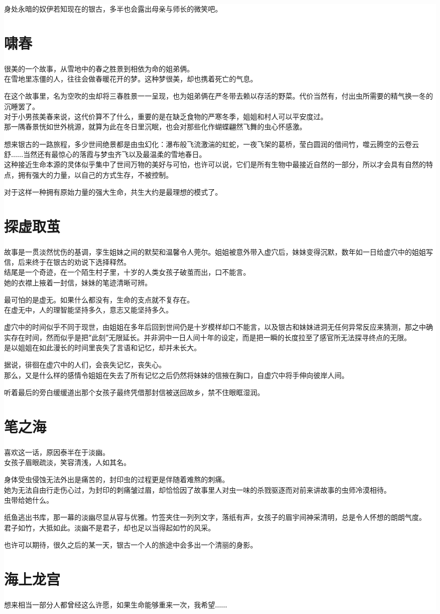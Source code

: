 身处永暗的奴伊若知现在的银古，多半也会露出母亲与师长的微笑吧。  
  
  
# 啸春  
  
很美的一个故事，从雪地中的春之胜景到相依为命的姐弟俩。  
在雪地里冻僵的人，往往会做春暖花开的梦。这种梦很美，却也携着死亡的气息。  
  
在这个故事里，名为空吹的虫却将三春胜景一一呈现，也为姐弟俩在严冬带去赖以存活的野菜。代价当然有，付出虫所需要的精气换一冬的沉睡罢了。  
对于小男孩美春来说，这代价算不了什么，重要的是在缺乏食物的严寒冬季，姐姐和村人可以平安度过。  
那一隅春景恍如世外桃源，就算为此在冬日里沉眠，也会对那些化作蝴蝶翩然飞舞的虫心怀感激。  
  
想来银古的一路旅程，多少世间绝景都是由虫幻化：瀑布般飞流激湍的虹蛇，一夜飞架的葛桥，莹白圆润的借间竹，噬云腾空的云卷云舒……当然还有最惊心的落霞与梦虫齐飞以及最温柔的雪地春日。  
这种接近生命本源的灵体似乎集中了世间万物的美好与可怕，也许可以说，它们是所有生物中最接近自然的一部分，所以才会具有自然的特点，拥有强大的力量，以自己的方式生存，不被控制。  
  
对于这样一种拥有原始力量的强大生命，共生大约是最理想的模式了。  
  
  
# 探虚取茧  
  
故事是一贯淡然忧伤的基调，孪生姐妹之间的默契和温馨令人莞尔。姐姐被意外带入虚穴后，妹妹变得沉默，数年如一日给虚穴中的姐姐写信，后来终于在银古的劝说下选择释然。  
结尾是一个奇迹，在一个陌生村子里，十岁的人类女孩子破茧而出，口不能言。  
她的衣襟上掖着一封信，妹妹的笔迹清晰可辨。  
  
最可怕的是虚无。如果什么都没有，生命的支点就不复存在。  
在虚无中，人的理智能坚持多久，意志又能坚持多久。  
  
虚穴中的时间似乎不同于现世，由姐姐在多年后回到世间仍是十岁模样却口不能言，以及银古和妹妹进洞无任何异常反应来猜测，那之中确实存在时间，然而似乎是把“此刻”无限延长。并非洞中一日人间十年的设定，而是把一瞬的长度拉至了感官所无法探寻终点的无限。  
是以姐姐在如此漫长的时间里丧失了言语和记忆，却并未长大。  
  
据说，徘徊在虚穴中的人们，会丧失记忆，丧失心。  
那么，又是什么样的感情令姐姐在失去了所有记忆之后仍然将妹妹的信掖在胸口，自虚穴中将手伸向彼岸人间。  
  
听着最后的旁白缓缓道出那个女孩子最终凭借那封信被送回故乡，禁不住眼眶湿润。  
  
  
# 笔之海  
  
喜欢这一话，原因泰半在于淡幽。  
女孩子眉眼疏淡，笑容清浅，人如其名。  
  
身体受虫侵蚀无法外出是痛苦的，封印虫的过程更是伴随着难熬的刺痛。  
她为无法自由行走伤心过，为封印的刺痛皱过眉，却恰恰因了故事里人对虫一味的杀戮驱逐而对前来讲故事的虫师冷漠相待。  
虫带给她什么。  
  
纸鱼逃出书库，那一幕的淡幽尽显从容与优雅。竹签夹住一列列文字，落纸有声，女孩子的眉宇间神采清明，总是令人怀想的朗朗气度。  
君子如竹，大抵如此。淡幽不是君子，却也足以当得起如竹的风采。  
  
也许可以期待，很久之后的某一天，银古一个人的旅途中会多出一个清丽的身影。  
  
  
# 海上龙宫  
  
想来相当一部分人都曾经这么许愿，如果生命能够重来一次，我希望……  
  
